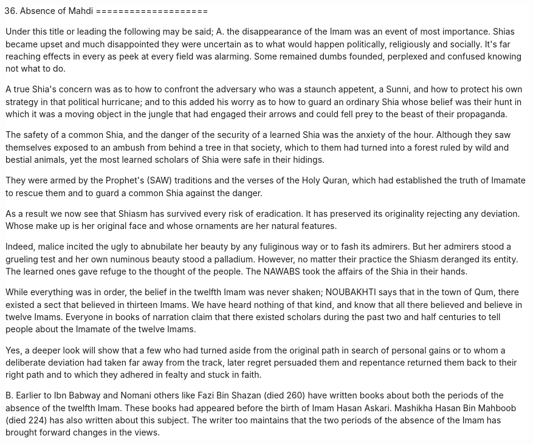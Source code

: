 36. Absence of Mahdi
====================

Under this title or leading the following may be said; A. the
disappearance of the Imam was an event of most importance. Shias became
upset and much disappointed they were uncertain as to what would happen
politically, religiously and socially. It's far reaching effects in
every as peek at every field was alarming. Some remained dumbs founded,
perplexed and confused knowing not what to do.

A true Shia's concern was as to how to confront the adversary who was a
staunch appetent, a Sunni, and how to protect his own strategy in that
political hurricane; and to this added his worry as to how to guard an
ordinary Shia whose belief was their hunt in which it was a moving
object in the jungle that had engaged their arrows and could fell prey
to the beast of their propaganda.

The safety of a common Shia, and the danger of the security of a
learned Shia was the anxiety of the hour. Although they saw themselves
exposed to an ambush from behind a tree in that society, which to them
had turned into a forest ruled by wild and bestial animals, yet the most
learned scholars of Shia were safe in their hidings.

They were armed by the Prophet's (SAW) traditions and the verses of the
Holy Quran, which had established the truth of Imamate to rescue them
and to guard a common Shia against the danger.

As a result we now see that Shiasm has survived every risk of
eradication. It has preserved its originality rejecting any deviation.
Whose make up is her original face and whose ornaments are her natural
features.

Indeed, malice incited the ugly to abnubilate her beauty by any
fuliginous way or to fash its admirers. But her admirers stood a
grueling test and her own numinous beauty stood a palladium. However, no
matter their practice the Shiasm deranged its entity. The learned ones
gave refuge to the thought of the people. The NAWABS took the affairs of
the Shia in their hands.

While everything was in order, the belief in the twelfth Imam was never
shaken; NOUBAKHTI says that in the town of Qum, there existed a sect
that believed in thirteen Imams. We have heard nothing of that kind, and
know that all there believed and believe in twelve Imams. Everyone in
books of narration claim that there existed scholars during the past two
and half centuries to tell people about the Imamate of the twelve
Imams.

Yes, a deeper look will show that a few who had turned aside from the
original path in search of personal gains or to whom a deliberate
deviation had taken far away from the track, later regret persuaded them
and repentance returned them back to their right path and to which they
adhered in fealty and stuck in faith.

B. Earlier to Ibn Babway and Nomani others like Fazi Bin Shazan (died
260) have written books about both the periods of the absence of the
twelfth Imam. These books had appeared before the birth of Imam Hasan
Askari. Mashikha Hasan Bin Mahboob (died 224) has also written about
this subject. The writer too maintains that the two periods of the
absence of the Imam has brought forward changes in the views.
